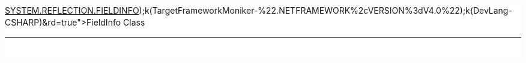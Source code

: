 <p class="MsoNormal"><a href="http://msdn.microsoft.com/query/dev10.query?appId=Dev10IDEF1&l=EN-US&k=k(<a class="libraryLink" href="http://msdn.microsoft.com/en-US/library/SYSTEM.REFLECTION.FIELDINFO.aspx" target="_blank" title="Auto generated link to SYSTEM.REFLECTION.FIELDINFO">SYSTEM.REFLECTION.FIELDINFO</a>);k(TargetFrameworkMoniker-%22.NETFRAMEWORK%2cVERSION%3dV4.0%22);k(DevLang-CSHARP)&rd=true"><span class="SpellE">FieldInfo</span>
 Class</a></p>
<hr>
<div><a href="http://go.microsoft.com/?linkid=9759640" style="margin-top:3px"><img alt="" src="http://bit.ly/onecodelogo">
</a></div>
